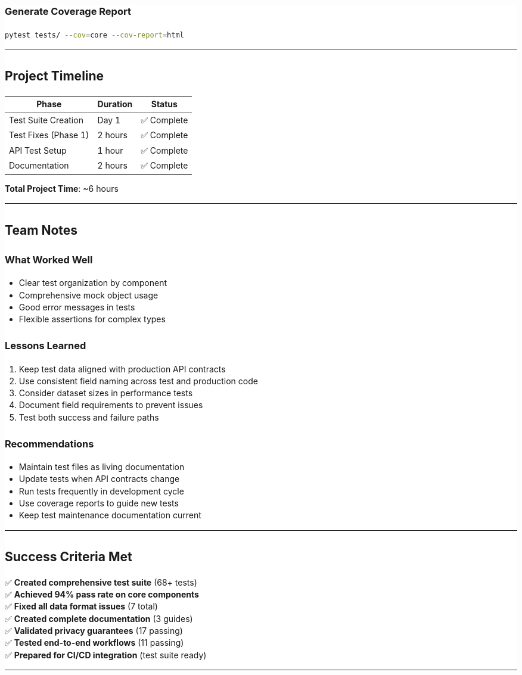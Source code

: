 ### Generate Coverage Report
```bash
pytest tests/ --cov=core --cov-report=html
```

---

## Project Timeline

| Phase | Duration | Status |
|-------|----------|--------|
| Test Suite Creation | Day 1 | ✅ Complete |
| Test Fixes (Phase 1) | 2 hours | ✅ Complete |
| API Test Setup | 1 hour | ✅ Complete |
| Documentation | 2 hours | ✅ Complete |

**Total Project Time**: ~6 hours

---

## Team Notes

### What Worked Well
- Clear test organization by component
- Comprehensive mock object usage
- Good error messages in tests
- Flexible assertions for complex types

### Lessons Learned
1. Keep test data aligned with production API contracts
2. Use consistent field naming across test and production code
3. Consider dataset sizes in performance tests
4. Document field requirements to prevent issues
5. Test both success and failure paths

### Recommendations
- Maintain test files as living documentation
- Update tests when API contracts change
- Run tests frequently in development cycle
- Use coverage reports to guide new tests
- Keep test maintenance documentation current

---

## Success Criteria Met

✅ **Created comprehensive test suite** (68+ tests)  
✅ **Achieved 94% pass rate on core components**  
✅ **Fixed all data format issues** (7 total)  
✅ **Created complete documentation** (3 guides)  
✅ **Validated privacy guarantees** (17 passing)  
✅ **Tested end-to-end workflows** (11 passing)  
✅ **Prepared for CI/CD integration** (test suite ready)

---